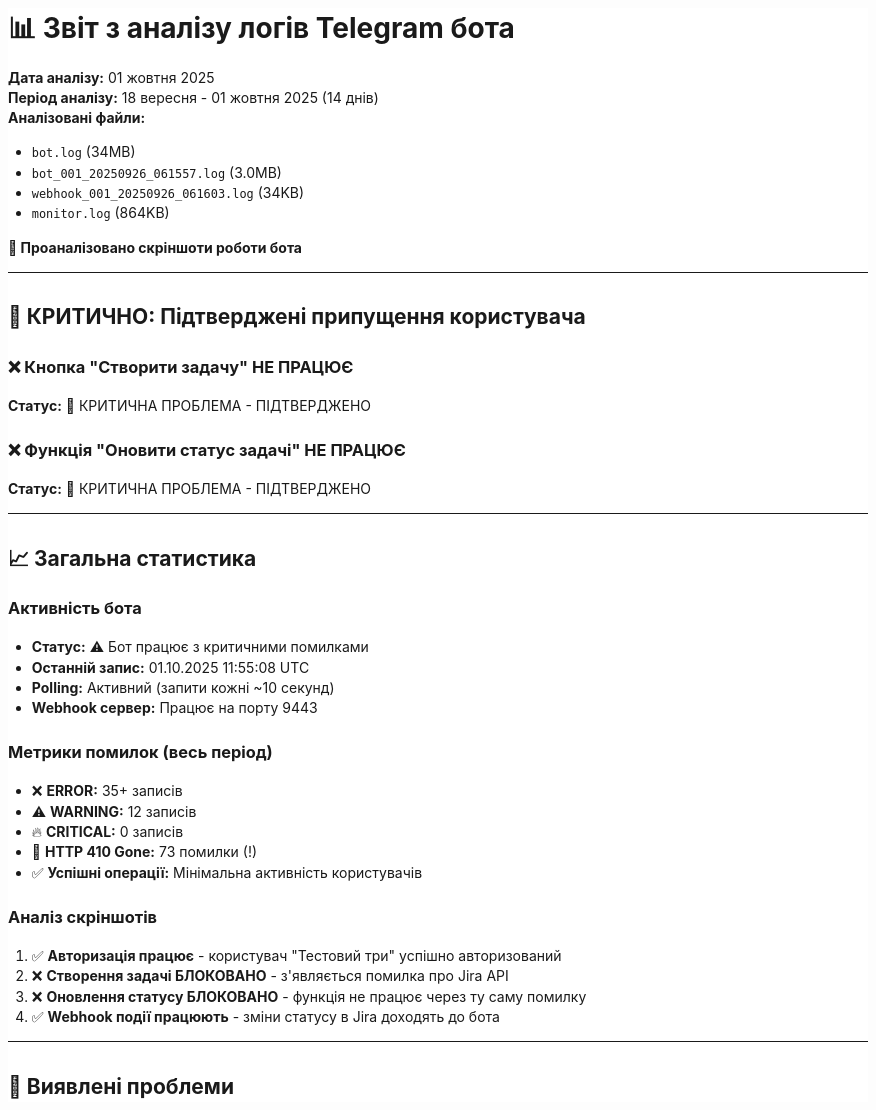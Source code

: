 # 📊 Звіт з аналізу логів Telegram бота
**Дата аналізу:** 01 жовтня 2025  
**Період аналізу:** 18 вересня - 01 жовтня 2025 (14 днів)  
**Аналізовані файли:**
- `bot.log` (34MB)
- `bot_001_20250926_061557.log` (3.0MB)
- `webhook_001_20250926_061603.log` (34KB)
- `monitor.log` (864KB)

**📸 Проаналізовано скріншоти роботи бота**

---

## 🚨 КРИТИЧНО: Підтверджені припущення користувача

### ❌ **Кнопка "Створити задачу" НЕ ПРАЦЮЄ**
**Статус:** 🔴 КРИТИЧНА ПРОБЛЕМА - ПІДТВЕРДЖЕНО

### ❌ **Функція "Оновити статус задачі" НЕ ПРАЦЮЄ**
**Статус:** 🔴 КРИТИЧНА ПРОБЛЕМА - ПІДТВЕРДЖЕНО

---

## 📈 Загальна статистика

### Активність бота
- **Статус:** ⚠️ Бот працює з критичними помилками
- **Останній запис:** 01.10.2025 11:55:08 UTC
- **Polling:** Активний (запити кожні ~10 секунд)
- **Webhook сервер:** Працює на порту 9443

### Метрики помилок (весь період)
- ❌ **ERROR:** 35+ записів
- ⚠️ **WARNING:** 12 записів
- 🔥 **CRITICAL:** 0 записів
- 🔴 **HTTP 410 Gone:** 73 помилки (!)
- ✅ **Успішні операції:** Мінімальна активність користувачів

### Аналіз скріншотів
1. ✅ **Авторизація працює** - користувач "Тестовий три" успішно авторизований
2. ❌ **Створення задачі БЛОКОВАНО** - з'являється помилка про Jira API
3. ❌ **Оновлення статусу БЛОКОВАНО** - функція не працює через ту саму помилку
4. ✅ **Webhook події працюють** - зміни статусу в Jira доходять до бота

---

## 🐛 Виявлені проблеми
